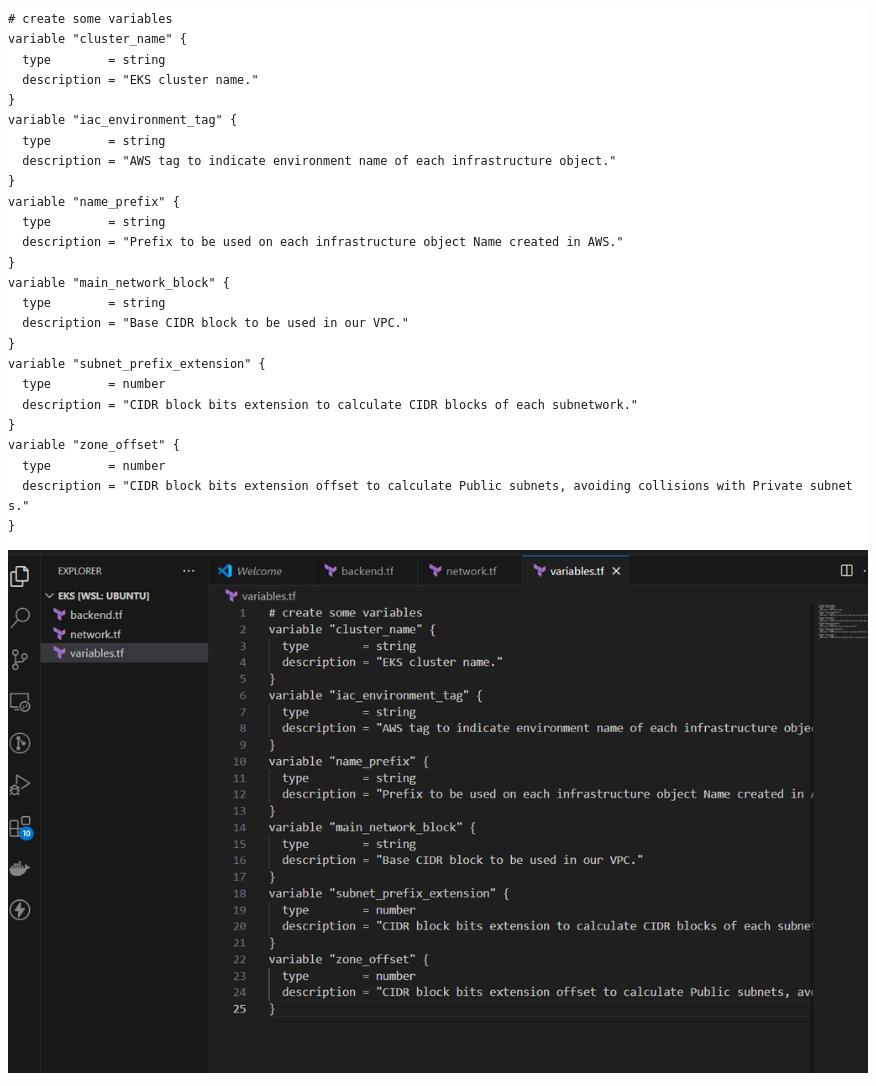 ```hcl
# create some variables
variable "cluster_name" {
  type        = string
  description = "EKS cluster name."
}
variable "iac_environment_tag" {
  type        = string
  description = "AWS tag to indicate environment name of each infrastructure object."
}
variable "name_prefix" {
  type        = string
  description = "Prefix to be used on each infrastructure object Name created in AWS."
}
variable "main_network_block" {
  type        = string
  description = "Base CIDR block to be used in our VPC."
}
variable "subnet_prefix_extension" {
  type        = number
  description = "CIDR block bits extension to calculate CIDR blocks of each subnetwork."
}
variable "zone_offset" {
  type        = number
  description = "CIDR block bits extension offset to calculate Public subnets, avoiding collisions with Private subnets."
}
```
![AWS Solution](./self_study/images/md.png)
